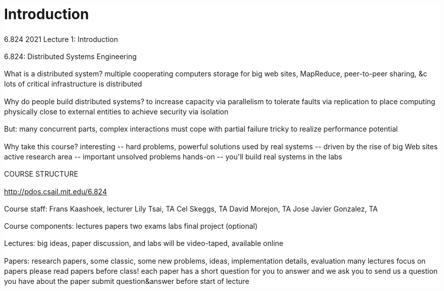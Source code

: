 # Introduction

6.824 2021 Lecture 1: Introduction

6.824: Distributed Systems Engineering

What is a distributed system?
  multiple cooperating computers
  storage for big web sites, MapReduce, peer-to-peer sharing, &c
  lots of critical infrastructure is distributed

Why do people build distributed systems?
  to increase capacity via parallelism
  to tolerate faults via replication
  to place computing physically close to external entities
  to achieve security via isolation

But:
  many concurrent parts, complex interactions
  must cope with partial failure
  tricky to realize performance potential

Why take this course?
  interesting -- hard problems, powerful solutions
  used by real systems -- driven by the rise of big Web sites
  active research area -- important unsolved problems
  hands-on -- you'll build real systems in the labs

COURSE STRUCTURE

http://pdos.csail.mit.edu/6.824

Course staff:
  Frans Kaashoek, lecturer
  Lily Tsai, TA
  Cel Skeggs, TA
  David Morejon, TA
  Jose Javier Gonzalez, TA  

Course components:
  lectures
  papers
  two exams
  labs
  final project (optional)

Lectures:
  big ideas, paper discussion, and labs
  will be video-taped, available online

Papers:
  research papers, some classic, some new
  problems, ideas, implementation details, evaluation
  many lectures focus on papers
  please read papers before class!
  each paper has a short question for you to answer
  and we ask you to send us a question you have about the paper
  submit question&answer before start of lecture
